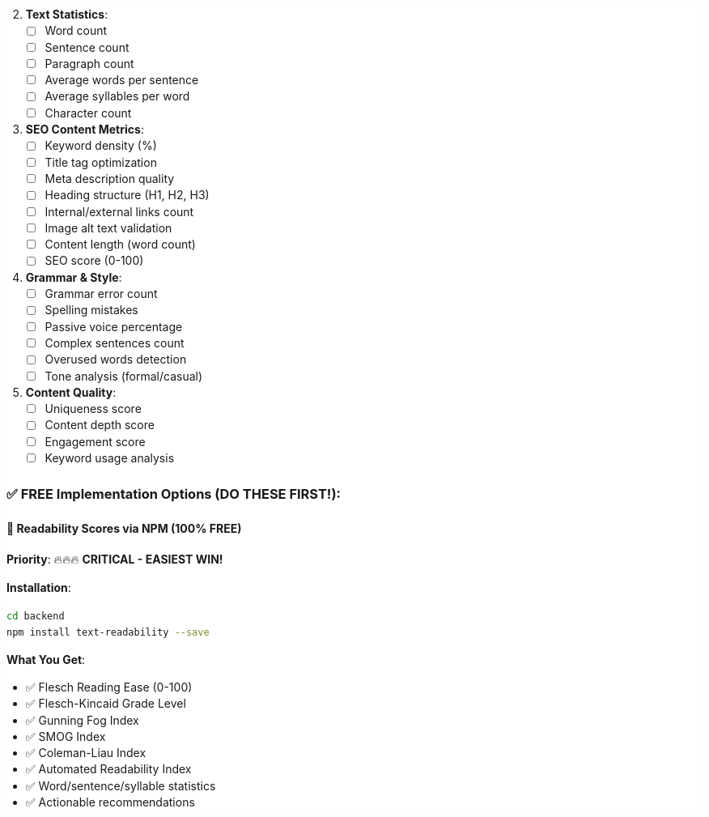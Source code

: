 2. **Text Statistics**:
   - [ ] Word count
   - [ ] Sentence count
   - [ ] Paragraph count
   - [ ] Average words per sentence
   - [ ] Average syllables per word
   - [ ] Character count

3. **SEO Content Metrics**:
   - [ ] Keyword density (%)
   - [ ] Title tag optimization
   - [ ] Meta description quality
   - [ ] Heading structure (H1, H2, H3)
   - [ ] Internal/external links count
   - [ ] Image alt text validation
   - [ ] Content length (word count)
   - [ ] SEO score (0-100)

4. **Grammar & Style**:
   - [ ] Grammar error count
   - [ ] Spelling mistakes
   - [ ] Passive voice percentage
   - [ ] Complex sentences count
   - [ ] Overused words detection
   - [ ] Tone analysis (formal/casual)

5. **Content Quality**:
   - [ ] Uniqueness score
   - [ ] Content depth score
   - [ ] Engagement score
   - [ ] Keyword usage analysis

### **✅ FREE Implementation Options (DO THESE FIRST!)**:

#### **📖 Readability Scores via NPM (100% FREE)**

**Priority**: 🔥🔥🔥 **CRITICAL - EASIEST WIN!**

**Installation**:
```bash
cd backend
npm install text-readability --save
```

**What You Get**:
- ✅ Flesch Reading Ease (0-100)
- ✅ Flesch-Kincaid Grade Level
- ✅ Gunning Fog Index
- ✅ SMOG Index
- ✅ Coleman-Liau Index
- ✅ Automated Readability Index
- ✅ Word/sentence/syllable statistics
- ✅ Actionable recommendations
